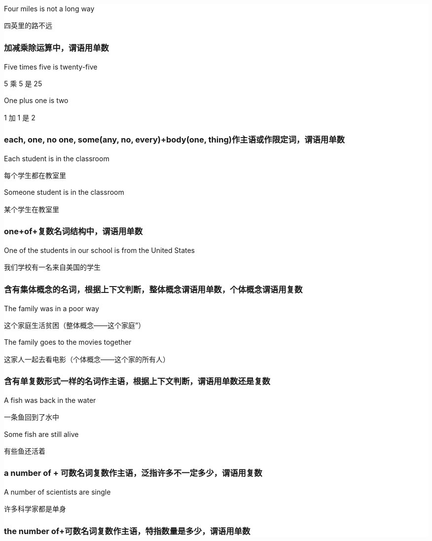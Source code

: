 Four miles is not a long way

四英里的路不远

### 加减乘除运算中，谓语用单数

Five times five is twenty-five

5 乘 5 是 25

One plus one is two

1 加 1 是 2

### each, one, no one, some(any, no, every)+body(one, thing)作主语或作限定词，谓语用单数

Each student is in the classroom

每个学生都在教室里

Someone student is in the classroom

某个学生在教室里

### one+of+复数名词结构中，谓语用单数

One of the students in our school is from the United States

我们学校有一名来自美国的学生

### 含有集体概念的名词，根据上下文判断，整体概念谓语用单数，个体概念谓语用复数

The family was in a poor way

这个家庭生活贫困（整体概念——这个家庭”）

The family goes to the movies together

这家人一起去看电影（个体概念——这个家的所有人）

### 含有单复数形式一样的名词作主语，根据上下文判断，谓语用单数还是复数

A fish was back in the water

一条鱼回到了水中

Some fish are still alive

有些鱼还活着

### a number of + 可数名词复数作主语，泛指许多不一定多少，谓语用复数

A number of scientists are single

许多科学家都是单身

### the number of+可数名词复数作主语，特指数量是多少，谓语用单数
